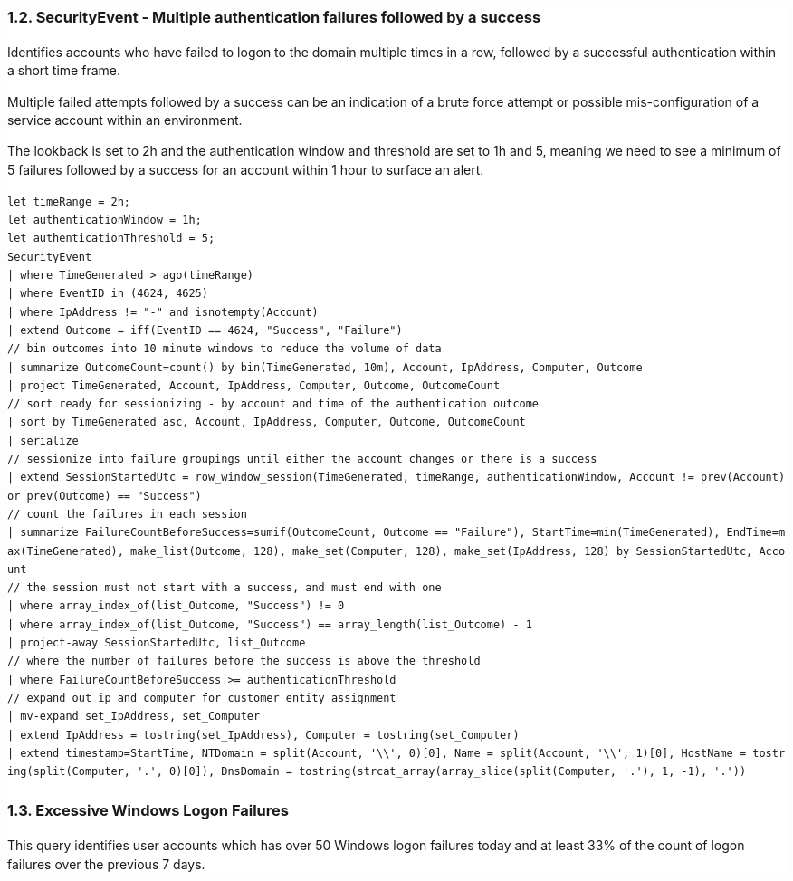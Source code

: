 ### 1.2. SecurityEvent - Multiple authentication failures followed by a success

Identifies accounts who have failed to logon to the domain multiple times in a row, followed by a successful authentication within a short time frame.

Multiple failed attempts followed by a success can be an indication of a brute force attempt or possible mis-configuration of a service account within an environment.

The lookback is set to 2h and the authentication window and threshold are set to 1h and 5, meaning we need to see a minimum of 5 failures followed by a success for an account within 1 hour to surface an alert.

```kql
let timeRange = 2h;
let authenticationWindow = 1h;
let authenticationThreshold = 5;
SecurityEvent
| where TimeGenerated > ago(timeRange)
| where EventID in (4624, 4625)
| where IpAddress != "-" and isnotempty(Account)
| extend Outcome = iff(EventID == 4624, "Success", "Failure")
// bin outcomes into 10 minute windows to reduce the volume of data
| summarize OutcomeCount=count() by bin(TimeGenerated, 10m), Account, IpAddress, Computer, Outcome
| project TimeGenerated, Account, IpAddress, Computer, Outcome, OutcomeCount
// sort ready for sessionizing - by account and time of the authentication outcome
| sort by TimeGenerated asc, Account, IpAddress, Computer, Outcome, OutcomeCount
| serialize
// sessionize into failure groupings until either the account changes or there is a success
| extend SessionStartedUtc = row_window_session(TimeGenerated, timeRange, authenticationWindow, Account != prev(Account) or prev(Outcome) == "Success")
// count the failures in each session
| summarize FailureCountBeforeSuccess=sumif(OutcomeCount, Outcome == "Failure"), StartTime=min(TimeGenerated), EndTime=max(TimeGenerated), make_list(Outcome, 128), make_set(Computer, 128), make_set(IpAddress, 128) by SessionStartedUtc, Account
// the session must not start with a success, and must end with one
| where array_index_of(list_Outcome, "Success") != 0
| where array_index_of(list_Outcome, "Success") == array_length(list_Outcome) - 1
| project-away SessionStartedUtc, list_Outcome
// where the number of failures before the success is above the threshold
| where FailureCountBeforeSuccess >= authenticationThreshold
// expand out ip and computer for customer entity assignment
| mv-expand set_IpAddress, set_Computer
| extend IpAddress = tostring(set_IpAddress), Computer = tostring(set_Computer)
| extend timestamp=StartTime, NTDomain = split(Account, '\\', 0)[0], Name = split(Account, '\\', 1)[0], HostName = tostring(split(Computer, '.', 0)[0]), DnsDomain = tostring(strcat_array(array_slice(split(Computer, '.'), 1, -1), '.'))
```

### 1.3. Excessive Windows Logon Failures

This query identifies user accounts which has over 50 Windows logon failures today and at least 33% of the count of logon failures over the previous 7 days.
